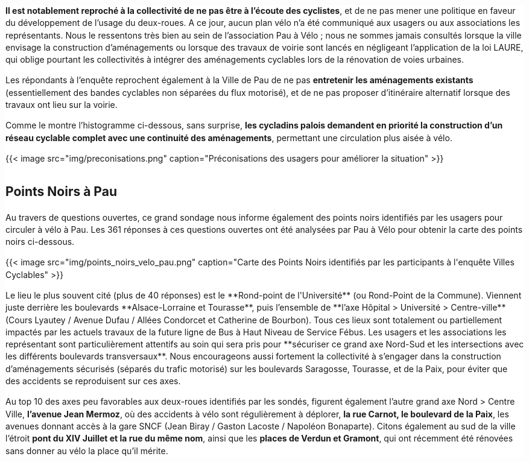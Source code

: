 **Il est notablement reproché à la collectivité de ne pas être à l’écoute des
cyclistes**, et de ne pas mener une politique en faveur du développement de
l’usage du deux-roues. A ce jour, aucun plan vélo n’a été communiqué aux usagers
ou aux associations les représentants. Nous le ressentons très bien au sein de
l’association Pau à Vélo ; nous ne sommes jamais consultés lorsque la ville
envisage la construction d’aménagements ou lorsque des travaux de voirie sont
lancés en négligeant l’application de la loi LAURE, qui oblige pourtant les
collectivités à intégrer des aménagements cyclables lors de la rénovation de
voies urbaines.

Les répondants à l’enquête reprochent également à la Ville de Pau de ne pas
**entretenir les aménagements existants** (essentiellement des bandes cyclables non
séparées du flux motorisé), et de ne pas proposer d’itinéraire alternatif
lorsque des travaux ont lieu sur la voirie.

Comme le montre l’histogramme ci-dessous, sans surprise, **les cycladins palois
demandent en priorité la construction d’un réseau cyclable complet avec une
continuité des aménagements**, permettant une circulation plus aisée à vélo.

<div class="gallery">
<p>{{< image src="img/preconisations.png" caption="Préconisations des usagers pour améliorer la situation" >}}</p>
</div>


## Points Noirs à Pau

Au travers de questions ouvertes, ce grand sondage nous informe également des points
noirs identifiés par les usagers pour circuler à vélo à Pau. Les 361 réponses à
ces questions ouvertes ont été analysées par Pau à Vélo pour obtenir la carte
des points noirs ci-dessous.
<div class="gallery">
<p>{{< image src="img/points_noirs_velo_pau.png" caption="Carte des Points Noirs identifiés par les participants à l'enquête Villes Cyclables" >}}</p>
</div>
Le lieu le plus souvent cité (plus de 40 réponses) est le **Rond-point de
l'Université** (ou Rond-Point de la Commune). Viennent juste derrière les
boulevards **Alsace-Lorraine et Tourasse**, puis l’ensemble de **l’axe Hôpital >
Université > Centre-ville** (Cours Lyautey / Avenue Dufau / Allées Condorcet et
Catherine de Bourbon). Tous ces lieux sont totalement ou partiellement impactés
par les actuels travaux de la future ligne de Bus à Haut Niveau de Service
Fébus. Les usagers et les associations les représentant sont particulièrement
attentifs au soin qui sera pris pour **sécuriser ce grand axe Nord-Sud et les
intersections avec les différents boulevards transversaux**. Nous encourageons
aussi fortement la collectivité à s’engager dans la construction d’aménagements
sécurisés (séparés du trafic motorisé) sur les boulevards Saragosse, Tourasse,
et de la Paix, pour éviter que des accidents se reproduisent sur ces axes.

Au top 10 des axes peu favorables aux deux-roues identifiés par les sondés,
figurent également l’autre grand axe Nord > Centre Ville, **l’avenue Jean
Mermoz**, où des accidents à vélo sont régulièrement à déplorer, **la rue
Carnot, le boulevard de la Paix**, les avenues donnant accès à la gare SNCF
(Jean Biray / Gaston Lacoste / Napoléon Bonaparte). Citons également au sud de
la ville l’étroit **pont du XIV Juillet et la rue du même nom**, ainsi que les
**places de Verdun et Gramont**, qui ont récemment été rénovées sans donner au
vélo la place qu’il mérite.
